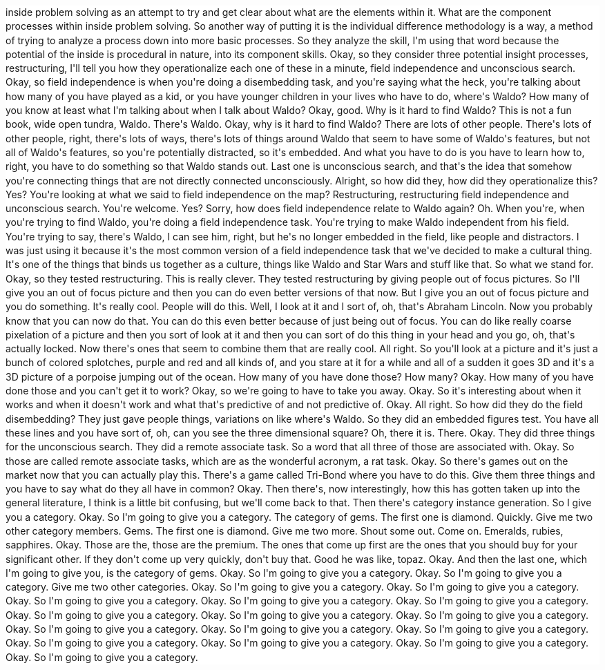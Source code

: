 inside problem solving as an attempt to try and get clear about what are the elements within it. What are the component processes within inside problem solving. So another way of putting it is the individual difference methodology is a way, a method of trying to analyze a process down into more basic processes. So they analyze the skill, I'm using that word because the potential of the inside is procedural in nature, into its component skills. Okay, so they consider three potential insight processes, restructuring, I'll tell you how they operationalize each one of these in a minute, field independence and unconscious search. Okay, so field independence is when you're doing a disembedding task, and you're saying what the heck, you're talking about how many of you have played as a kid, or you have younger children in your lives who have to do, where's Waldo? How many of you know at least what I'm talking about when I talk about Waldo? Okay, good. Why is it hard to find Waldo? This is not a fun book, wide open tundra, Waldo. There's Waldo. Okay, why is it hard to find Waldo? There are lots of other people. There's lots of other people, right, there's lots of ways, there's lots of things around Waldo that seem to have some of Waldo's features, but not all of Waldo's features, so you're potentially distracted, so it's embedded. And what you have to do is you have to learn how to, right, you have to do something so that Waldo stands out. Last one is unconscious search, and that's the idea that somehow you're connecting things that are not directly connected unconsciously. Alright, so how did they, how did they operationalize this? Yes? You're looking at what we said to field independence on the map? Restructuring, restructuring field independence and unconscious search. You're welcome. Yes? Sorry, how does field independence relate to Waldo again? Oh. When you're, when you're trying to find Waldo, you're doing a field independence task. You're trying to make Waldo independent from his field. You're trying to say, there's Waldo, I can see him, right, but he's no longer embedded in the field, like people and distractors. I was just using it because it's the most common version of a field independence task that we've decided to make a cultural thing. It's one of the things that binds us together as a culture, things like Waldo and Star Wars and stuff like that. So what we stand for. Okay, so they tested restructuring. This is really clever. They tested restructuring by giving people out of focus pictures. So I'll give you an out of focus picture and then you can do even better versions of that now. But I give you an out of focus picture and you do something. It's really cool. People will do this. Well, I look at it and I sort of, oh, that's Abraham Lincoln. Now you probably know that you can now do that. You can do this even better because of just being out of focus. You can do like really coarse pixelation of a picture and then you sort of look at it and then you can sort of do this thing in your head and you go, oh, that's actually locked. Now there's ones that seem to combine them that are really cool. All right. So you'll look at a picture and it's just a bunch of colored splotches, purple and red and all kinds of, and you stare at it for a while and all of a sudden it goes 3D and it's a 3D picture of a porpoise jumping out of the ocean. How many of you have done those? How many? Okay. How many of you have done those and you can't get it to work? Okay, so we're going to have to take you away. Okay. So it's interesting about when it works and when it doesn't work and what that's predictive of and not predictive of. Okay. All right. So how did they do the field disembedding? They just gave people things, variations on like where's Waldo. So they did an embedded figures test. You have all these lines and you have sort of, oh, can you see the three dimensional square? Oh, there it is. There. Okay. They did three things for the unconscious search. They did a remote associate task. So a word that all three of those are associated with. Okay. So those are called remote associate tasks, which are as the wonderful acronym, a rat task. Okay. So there's games out on the market now that you can actually play this. There's a game called Tri-Bond where you have to do this. Give them three things and you have to say what do they all have in common? Okay. Then there's, now interestingly, how this has gotten taken up into the general literature, I think is a little bit confusing, but we'll come back to that. Then there's category instance generation. So I give you a category. Okay. So I'm going to give you a category. The category of gems. The first one is diamond. Quickly. Give me two other category members. Gems. The first one is diamond. Give me two more. Shout some out. Come on. Emeralds, rubies, sapphires. Okay. Those are the, those are the premium. The ones that come up first are the ones that you should buy for your significant other. If they don't come up very quickly, don't buy that. Good he was like, topaz. Okay. And then the last one, which I'm going to give you, is the category of gems. Okay. So I'm going to give you a category. Okay. So I'm going to give you a category. Give me two other categories. Okay. So I'm going to give you a category. Okay. So I'm going to give you a category. Okay. So I'm going to give you a category. Okay. So I'm going to give you a category. Okay. So I'm going to give you a category. Okay. So I'm going to give you a category. Okay. So I'm going to give you a category. Okay. So I'm going to give you a category. Okay. So I'm going to give you a category. Okay. So I'm going to give you a category. Okay. So I'm going to give you a category. Okay. So I'm going to give you a category. Okay. So I'm going to give you a category. Okay. So I'm going to give you a category. Okay. So I'm going to give you a category.